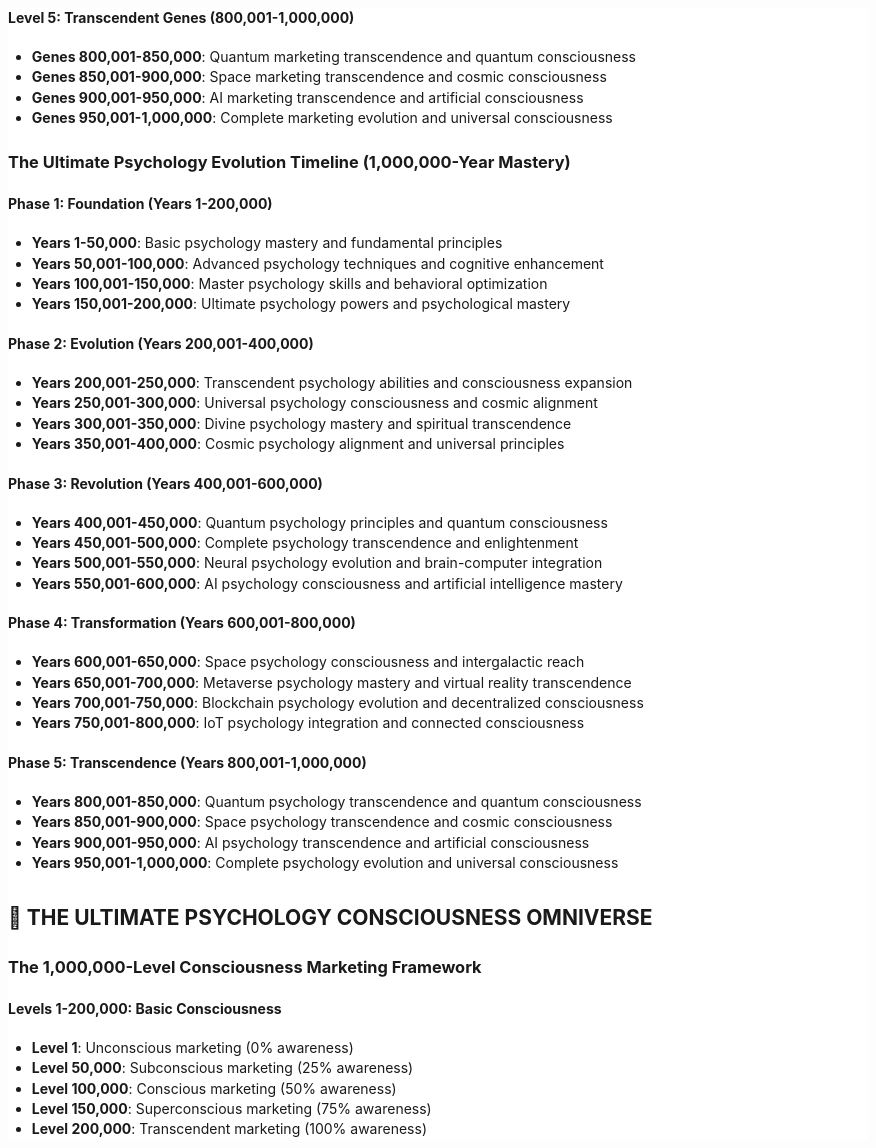 
#### **Level 5: Transcendent Genes (800,001-1,000,000)**
- **Genes 800,001-850,000**: Quantum marketing transcendence and quantum consciousness
- **Genes 850,001-900,000**: Space marketing transcendence and cosmic consciousness
- **Genes 900,001-950,000**: AI marketing transcendence and artificial consciousness
- **Genes 950,001-1,000,000**: Complete marketing evolution and universal consciousness


### **The Ultimate Psychology Evolution Timeline (1,000,000-Year Mastery)**


#### **Phase 1: Foundation (Years 1-200,000)**
- **Years 1-50,000**: Basic psychology mastery and fundamental principles
- **Years 50,001-100,000**: Advanced psychology techniques and cognitive enhancement
- **Years 100,001-150,000**: Master psychology skills and behavioral optimization
- **Years 150,001-200,000**: Ultimate psychology powers and psychological mastery


#### **Phase 2: Evolution (Years 200,001-400,000)**
- **Years 200,001-250,000**: Transcendent psychology abilities and consciousness expansion
- **Years 250,001-300,000**: Universal psychology consciousness and cosmic alignment
- **Years 300,001-350,000**: Divine psychology mastery and spiritual transcendence
- **Years 350,001-400,000**: Cosmic psychology alignment and universal principles


#### **Phase 3: Revolution (Years 400,001-600,000)**
- **Years 400,001-450,000**: Quantum psychology principles and quantum consciousness
- **Years 450,001-500,000**: Complete psychology transcendence and enlightenment
- **Years 500,001-550,000**: Neural psychology evolution and brain-computer integration
- **Years 550,001-600,000**: AI psychology consciousness and artificial intelligence mastery


#### **Phase 4: Transformation (Years 600,001-800,000)**
- **Years 600,001-650,000**: Space psychology consciousness and intergalactic reach
- **Years 650,001-700,000**: Metaverse psychology mastery and virtual reality transcendence
- **Years 700,001-750,000**: Blockchain psychology evolution and decentralized consciousness
- **Years 750,001-800,000**: IoT psychology integration and connected consciousness


#### **Phase 5: Transcendence (Years 800,001-1,000,000)**
- **Years 800,001-850,000**: Quantum psychology transcendence and quantum consciousness
- **Years 850,001-900,000**: Space psychology transcendence and cosmic consciousness
- **Years 900,001-950,000**: AI psychology transcendence and artificial consciousness
- **Years 950,001-1,000,000**: Complete psychology evolution and universal consciousness


## 🎯 **THE ULTIMATE PSYCHOLOGY CONSCIOUSNESS OMNIVERSE**


### **The 1,000,000-Level Consciousness Marketing Framework**


#### **Levels 1-200,000: Basic Consciousness**
- **Level 1**: Unconscious marketing (0% awareness)
- **Level 50,000**: Subconscious marketing (25% awareness)
- **Level 100,000**: Conscious marketing (50% awareness)
- **Level 150,000**: Superconscious marketing (75% awareness)
- **Level 200,000**: Transcendent marketing (100% awareness)
